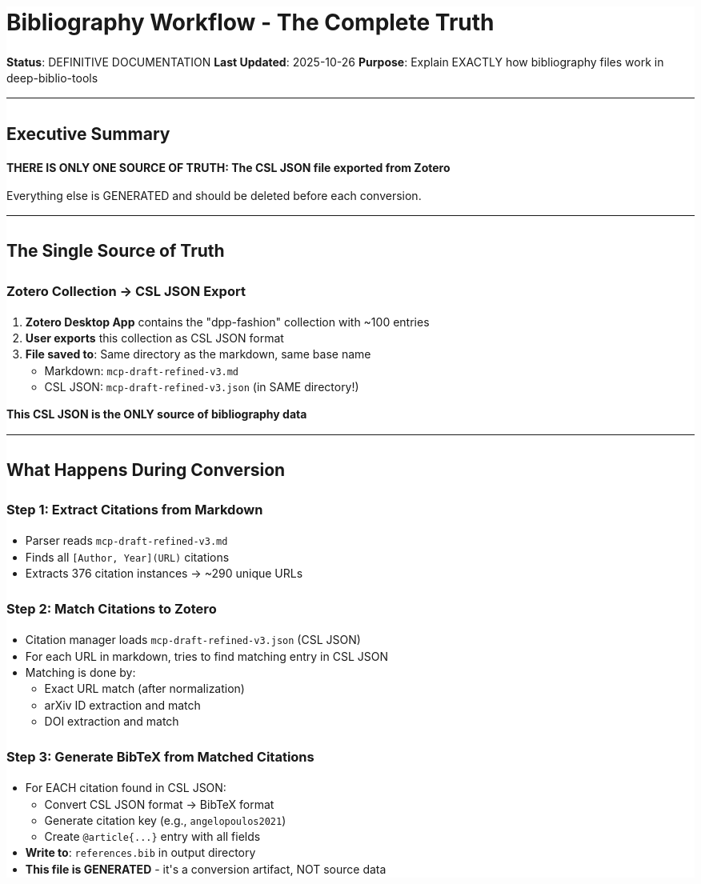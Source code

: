 # Bibliography Workflow - The Complete Truth

**Status**: DEFINITIVE DOCUMENTATION
**Last Updated**: 2025-10-26
**Purpose**: Explain EXACTLY how bibliography files work in deep-biblio-tools

---

## Executive Summary

**THERE IS ONLY ONE SOURCE OF TRUTH: The CSL JSON file exported from Zotero**

Everything else is GENERATED and should be deleted before each conversion.

---

## The Single Source of Truth

### Zotero Collection → CSL JSON Export

1. **Zotero Desktop App** contains the "dpp-fashion" collection with ~100 entries
2. **User exports** this collection as CSL JSON format
3. **File saved to**: Same directory as the markdown, same base name
   - Markdown: `mcp-draft-refined-v3.md`
   - CSL JSON: `mcp-draft-refined-v3.json` (in SAME directory!)

**This CSL JSON is the ONLY source of bibliography data**

---

## What Happens During Conversion

### Step 1: Extract Citations from Markdown
- Parser reads `mcp-draft-refined-v3.md`
- Finds all `[Author, Year](URL)` citations
- Extracts 376 citation instances → ~290 unique URLs

### Step 2: Match Citations to Zotero
- Citation manager loads `mcp-draft-refined-v3.json` (CSL JSON)
- For each URL in markdown, tries to find matching entry in CSL JSON
- Matching is done by:
  - Exact URL match (after normalization)
  - arXiv ID extraction and match
  - DOI extraction and match

### Step 3: Generate BibTeX from Matched Citations
- For EACH citation found in CSL JSON:
  - Convert CSL JSON format → BibTeX format
  - Generate citation key (e.g., `angelopoulos2021`)
  - Create `@article{...}` entry with all fields
- **Write to**: `references.bib` in output directory
- **This file is GENERATED** - it's a conversion artifact, NOT source data
